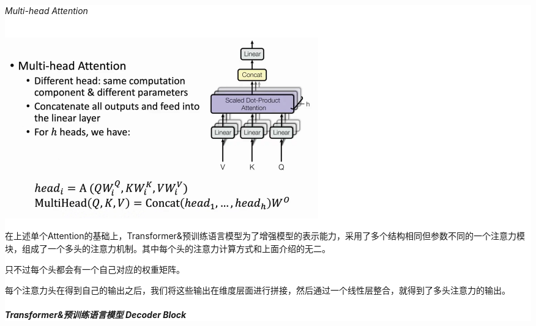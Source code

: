 ###### Multi-head Attention

<img src="Transformer&预训练语言模型.assets/image-20231022152732011.png" alt="image-20231022152732011" style="zoom:50%;" />

在上述单个Attention的基础上，Transformer&预训练语言模型为了增强模型的表示能力，采用了多个结构相同但参数不同的一个注意力模块，组成了一个多头的注意力机制。其中每个头的注意力计算方式和上面介绍的无二。

只不过每个头都会有一个自己对应的权重矩阵。

每个注意力头在得到自己的输出之后，我们将这些输出在维度层面进行拼接，然后通过一个线性层整合，就得到了多头注意力的输出。

##### Transformer&预训练语言模型 Decoder Block
